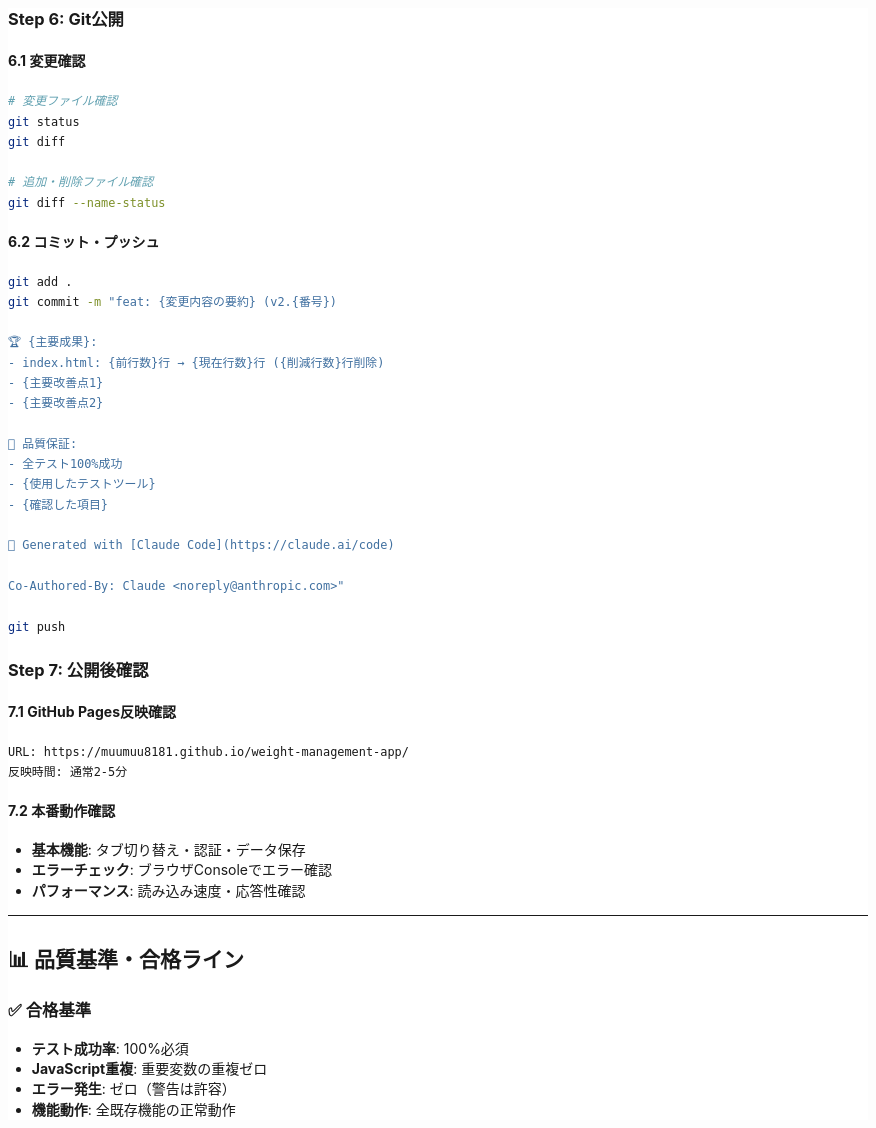 ### **Step 6: Git公開**

#### **6.1 変更確認**
```bash
# 変更ファイル確認
git status
git diff

# 追加・削除ファイル確認
git diff --name-status
```

#### **6.2 コミット・プッシュ**
```bash
git add .
git commit -m "feat: {変更内容の要約} (v2.{番号})

🏆 {主要成果}:
- index.html: {前行数}行 → {現在行数}行 ({削減行数}行削除)
- {主要改善点1}
- {主要改善点2}

🧪 品質保証:
- 全テスト100%成功
- {使用したテストツール}
- {確認した項目}

🤖 Generated with [Claude Code](https://claude.ai/code)

Co-Authored-By: Claude <noreply@anthropic.com>"

git push
```

### **Step 7: 公開後確認**

#### **7.1 GitHub Pages反映確認**
```
URL: https://muumuu8181.github.io/weight-management-app/
反映時間: 通常2-5分
```

#### **7.2 本番動作確認**
- **基本機能**: タブ切り替え・認証・データ保存
- **エラーチェック**: ブラウザConsoleでエラー確認
- **パフォーマンス**: 読み込み速度・応答性確認

---

## 📊 **品質基準・合格ライン**

### **✅ 合格基準**
- **テスト成功率**: 100%必須
- **JavaScript重複**: 重要変数の重複ゼロ
- **エラー発生**: ゼロ（警告は許容）
- **機能動作**: 全既存機能の正常動作
